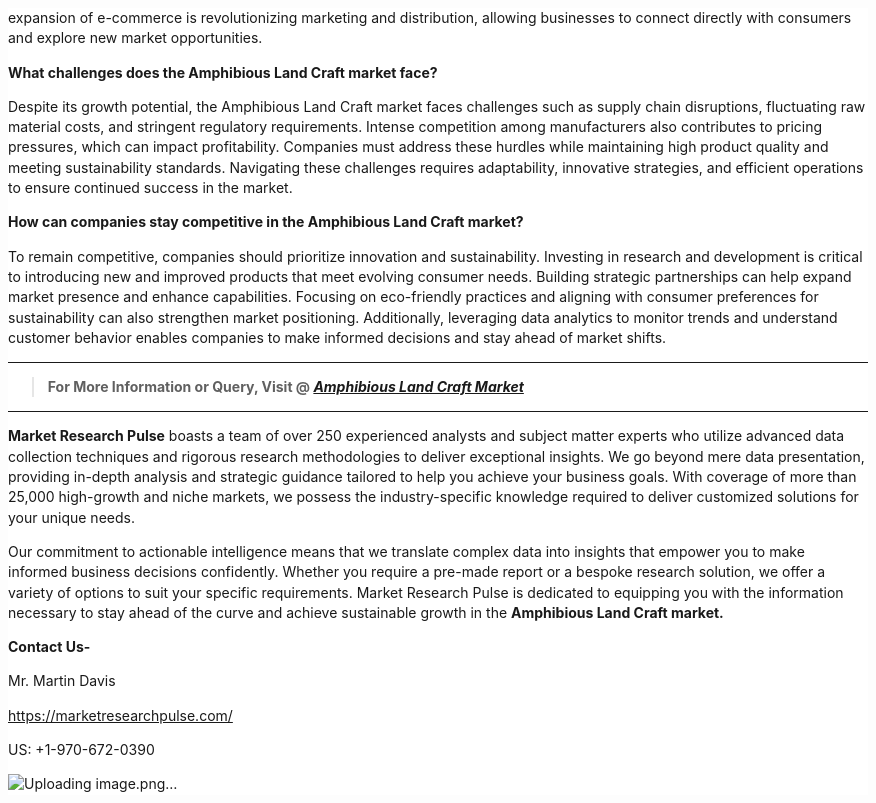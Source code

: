 expansion of e-commerce is revolutionizing marketing and distribution, allowing businesses to connect directly with consumers and explore new market opportunities.</p><p><strong>What challenges does the Amphibious Land Craft market face?</strong></p><p>Despite its growth potential, the Amphibious Land Craft market faces challenges such as supply chain disruptions, fluctuating raw material costs, and stringent regulatory requirements. Intense competition among manufacturers also contributes to pricing pressures, which can impact profitability. Companies must address these hurdles while maintaining high product quality and meeting sustainability standards. Navigating these challenges requires adaptability, innovative strategies, and efficient operations to ensure continued success in the market.</p><p><strong>How can companies stay competitive in the Amphibious Land Craft market?</strong></p><p>To remain competitive, companies should prioritize innovation and sustainability. Investing in research and development is critical to introducing new and improved products that meet evolving consumer needs. Building strategic partnerships can help expand market presence and enhance capabilities. Focusing on eco-friendly practices and aligning with consumer preferences for sustainability can also strengthen market positioning. Additionally, leveraging data analytics to monitor trends and understand customer behavior enables companies to make informed decisions and stay ahead of market shifts.</p><hr /><blockquote><p><strong>For More Information or Query, Visit @&nbsp;<em><a href="https://marketresearchpulse.com/report/104729/amphibious-land-craft-market?utm_source=Linkedin&utm_medium=0115">Amphibious Land Craft Market</a></em></strong></p></blockquote><hr /><p><strong>Market Research Pulse</strong> boasts a team of over 250 experienced analysts and subject matter experts who utilize advanced data collection techniques and rigorous research methodologies to deliver exceptional insights. We go beyond mere data presentation, providing in-depth analysis and strategic guidance tailored to help you achieve your business goals. With coverage of more than 25,000 high-growth and niche markets, we possess the industry-specific knowledge required to deliver customized solutions for your unique needs.</p><p>Our commitment to actionable intelligence means that we translate complex data into insights that empower you to make informed business decisions confidently. Whether you require a pre-made report or a bespoke research solution, we offer a variety of options to suit your specific requirements. Market Research Pulse is dedicated to equipping you with the information necessary to stay ahead of the curve and achieve sustainable growth in the <strong>Amphibious Land Craft market.</strong></p><p><strong>Contact Us-</strong></p><p>Mr. Martin Davis</p><p>https://marketresearchpulse.com/</p><p>US: +1-970-672-0390</p>
![Uploading image.png…]()
